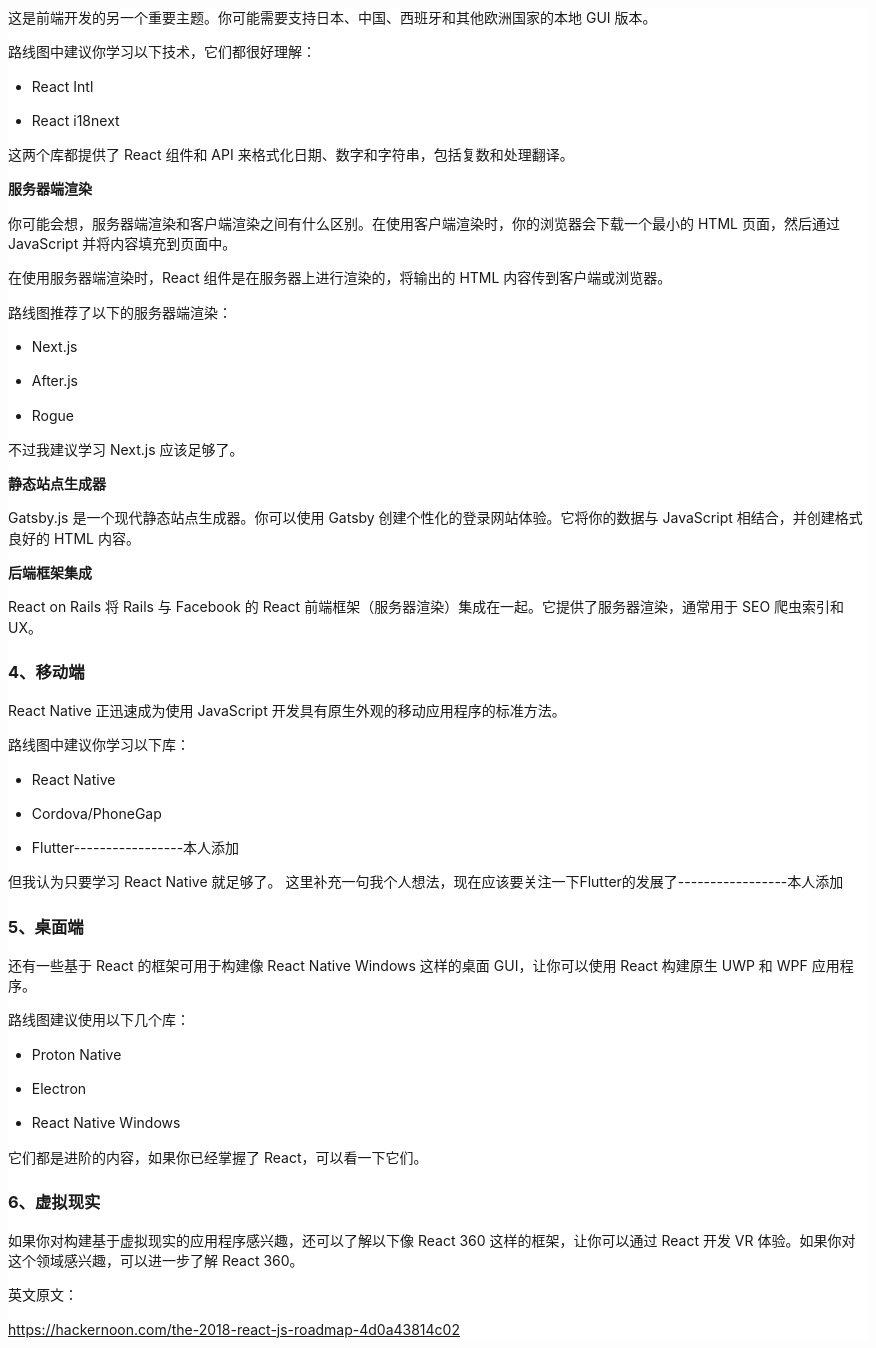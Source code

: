 这是前端开发的另一个重要主题。你可能需要支持日本、中国、西班牙和其他欧洲国家的本地 GUI 版本。

路线图中建议你学习以下技术，它们都很好理解：

-   React Intl
    
-   React i18next
    

这两个库都提供了 React 组件和 API 来格式化日期、数字和字符串，包括复数和处理翻译。

**服务器端渲染**

你可能会想，服务器端渲染和客户端渲染之间有什么区别。在使用客户端渲染时，你的浏览器会下载一个最小的 HTML 页面，然后通过 JavaScript 并将内容填充到页面中。

在使用服务器端渲染时，React 组件是在服务器上进行渲染的，将输出的 HTML 内容传到客户端或浏览器。

路线图推荐了以下的服务器端渲染：

-   Next.js
    
-   After.js
    
-   Rogue
    

不过我建议学习 Next.js 应该足够了。

**静态站点生成器**

Gatsby.js 是一个现代静态站点生成器。你可以使用 Gatsby 创建个性化的登录网站体验。它将你的数据与 JavaScript 相结合，并创建格式良好的 HTML 内容。

**后端框架集成**

React on Rails 将 Rails 与 Facebook 的 React 前端框架（服务器渲染）集成在一起。它提供了服务器渲染，通常用于 SEO 爬虫索引和 UX。

### 4、移动端

React Native 正迅速成为使用 JavaScript 开发具有原生外观的移动应用程序的标准方法。

路线图中建议你学习以下库：

-   React Native 

-   Cordova/PhoneGap

-   Flutter-----------------本人添加

但我认为只要学习 React Native 就足够了。
这里补充一句我个人想法，现在应该要关注一下Flutter的发展了-----------------本人添加

### 5、桌面端

还有一些基于 React 的框架可用于构建像 React Native Windows 这样的桌面 GUI，让你可以使用 React 构建原生 UWP 和 WPF 应用程序。

路线图建议使用以下几个库：

-   Proton Native
    
-   Electron
    
-   React Native Windows
    

它们都是进阶的内容，如果你已经掌握了 React，可以看一下它们。

### 6、虚拟现实

如果你对构建基于虚拟现实的应用程序感兴趣，还可以了解以下像 React 360 这样的框架，让你可以通过 React 开发 VR 体验。如果你对这个领域感兴趣，可以进一步了解 React 360。

英文原文：

https://hackernoon.com/the-2018-react-js-roadmap-4d0a43814c02